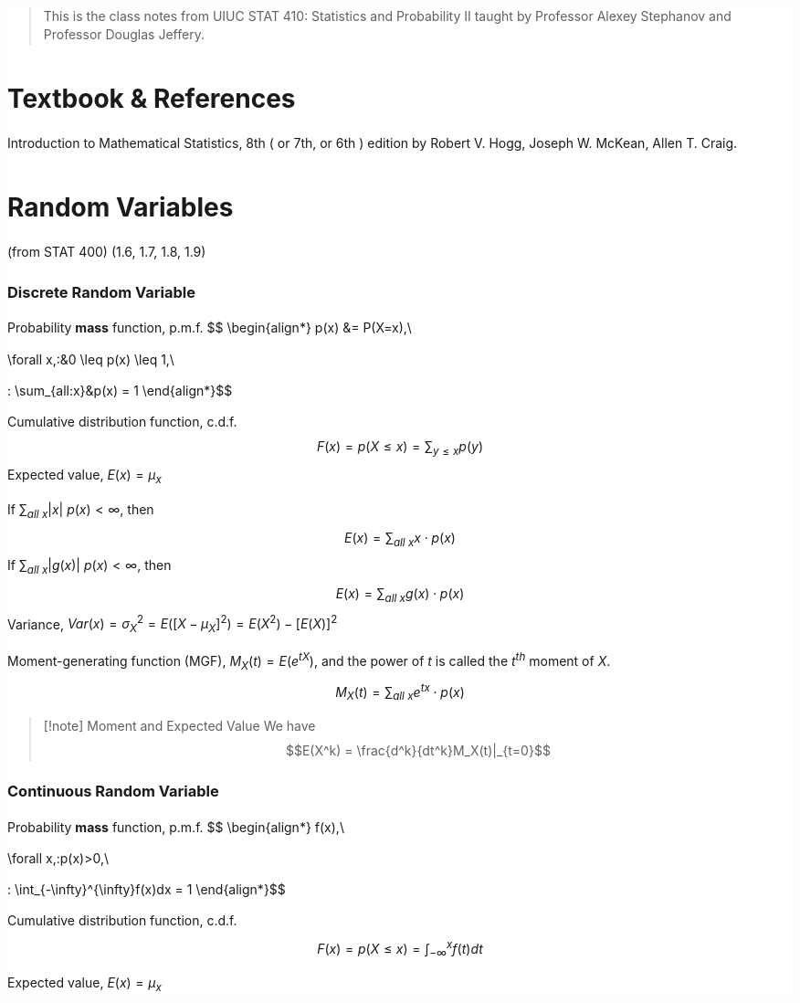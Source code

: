 > This is the class notes from UIUC STAT 410: Statistics and Probability II taught by Professor Alexey Stephanov and Professor Douglas Jeffery. 

# Textbook & References
Introduction to Mathematical Statistics, 8th ( or 7th, or 6th ) edition by Robert V. Hogg, Joseph W. McKean, Allen T. Craig.

# Random Variables 
(from STAT 400) (1.6, 1.7, 1.8, 1.9)
### Discrete Random Variable
Probability **mass** function, p.m.f.
$$
\begin{align*}
p(x) &= P(X=x),\\

\forall x,\:&0 \leq p(x) \leq 1,\\ 

\: \sum_{all\:x}&p(x) = 1
\end{align*}$$

Cumulative distribution function, c.d.f.
$$F(x) = p(X \leq x) = \sum_{y\leq x} p(y)$$
Expected value, $E(x) = \mu_x$

If $\sum_{all\:x}|x|\:p(x) < \infty$, then
$$E(x) = \sum_{all\:x}x \cdot p(x)$$
If $\sum_{all\:x}|g(x)|\:p(x) < \infty$, then
$$E(x) = \sum_{all\:x}g(x) \cdot p(x)$$
Variance, $Var(x) = \sigma_X^2 = E([X-\mu_X]^2) = E(X^2) - [E(X)]^2$

Moment-generating function (MGF), $M_X(t) = E(e^{tX})$, and the power of $t$ is called the $t^{th}$ moment of $X$. 
$$M_X(t) = \sum_{all\:x}e^{tx} \cdot p(x)$$
>[!note] Moment and Expected Value
>We have $$E(X^k) = \frac{d^k}{dt^k}M_X(t)|_{t=0}$$

### Continuous Random Variable
Probability **mass** function, p.m.f.
$$
\begin{align*}
f(x),\\

\forall x,\:p(x)>0,\\ 

\: \int_{-\infty}^{\infty}f(x)dx = 1
\end{align*}$$


Cumulative distribution function, c.d.f.
$$F(x) = p(X \leq x) = \int_{-\infty}^{x}f(t) dt$$

Expected value, $E(x) = \mu_x$
